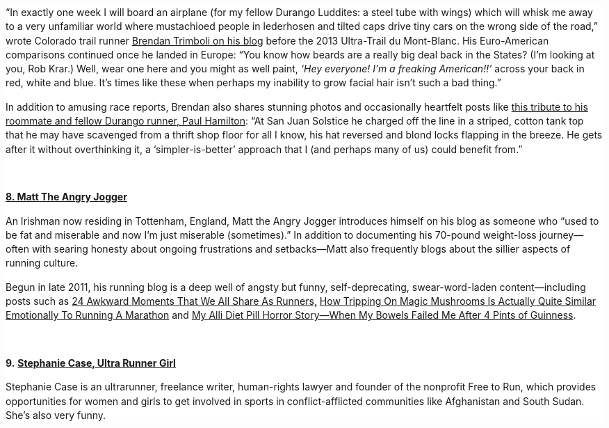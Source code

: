 “In exactly one week I will board an airplane (for my fellow Durango
Luddites: a steel tube with wings) which will whisk me away to a very
unfamiliar world where mustachioed people in lederhosen and tilted caps
drive tiny cars on the wrong side of the road,” wrote Colorado trail
runner [Brendan Trimboli on his blog](http://solarweasel.com) before the
2013 Ultra-Trail du Mont-Blanc. His Euro-American comparisons continued
once he landed in Europe: “You know how beards are a really big deal
back in the States? (I’m looking at you, Rob Krar.) Well, wear one here
and you might as well paint, *‘Hey everyone! I’m a freaking American!!’*
across your back in red, white and blue. It’s times like these when
perhaps my inability to grow facial hair isn’t such a bad thing.”

In addition to amusing race reports, Brendan also shares stunning photos
and occasionally heartfelt posts like [this tribute to his roommate and
fellow Durango runner, Paul
Hamilton](http://solarweasel.com/2014-san-juan-solstice-50/): “At San
Juan Solstice he charged off the line in a striped, cotton tank top that
he may have scavenged from a thrift shop floor for all I know, his hat
reversed and blond locks flapping in the breeze. He gets after it
without overthinking it, a ‘simpler-is-better’ approach that I (and
perhaps many of us) could benefit from.”

 

[**8. Matt The Angry Jogger**](http://angryjogger.com/)

An Irishman now residing in Tottenham, England, Matt the Angry Jogger
introduces himself on his blog as someone who “used to be fat and
miserable and now I’m just miserable (sometimes).” In addition to
documenting his 70-pound weight-loss journey—often with searing honesty
about ongoing frustrations and setbacks—Matt also frequently blogs about
the sillier aspects of running culture.

Begun in late 2011, his running blog is a deep well of angsty but funny,
self-deprecating, swear-word-laden content—including posts such as [24
Awkward Moments That We All Share As
Runners,](http://angryjogger.com/22-awkward-moments-that-we-all-share-as-runners.html)
[How Tripping On Magic Mushrooms Is Actually Quite Similar Emotionally
To Running A
Marathon](http://angryjogger.com/how-tripping-on-magic-mushrooms-is-actually-quite-similar-to-running-a-marathon.html)
and [My Alli Diet Pill Horror Story—When My Bowels Failed Me After 4
Pints of
Guinness](http://angryjogger.com/my-alli-diet-pill-horror-story-when-my-bowels-failed-me-after-4-pints-of-guinness.html).

 

**9.** [**Stephanie Case, Ultra Runner
Girl**](http://ultrarunnergirl.com/)

Stephanie Case is an ultrarunner, freelance writer, human-rights lawyer
and founder of the nonprofit Free to Run, which provides opportunities
for women and girls to get involved in sports in conflict-afflicted
communities like Afghanistan and South Sudan. She’s also very funny.
